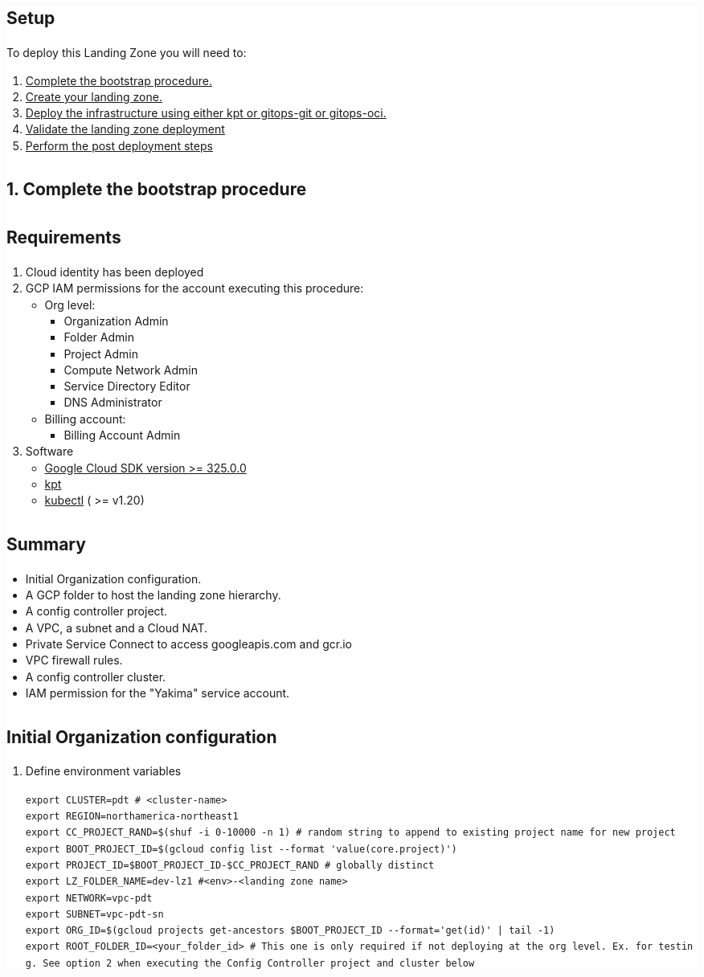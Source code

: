 ## Setup

To deploy this Landing Zone you will need to:

  1. [Complete the bootstrap procedure.](#1-complete-the-bootstrap-procedure)
  2. [Create your landing zone.](#2-create-your-landing-zone)
  3. [Deploy the infrastructure using either kpt or gitops-git or gitops-oci.](#3-deploy-the-infrastructure-using-either-kpt-or-gitops-git-or-gitops-oci)
  4. [Validate the landing zone deployment](#4-validate-the-landing-zone-deployment)
  5. [Perform the post deployment steps](#5-perform-the-post-deployment-steps)

## 1. Complete the bootstrap procedure

## Requirements

1. Cloud identity has been deployed
1. GCP IAM permissions for the account executing this procedure:
   - Org level:
      - Organization Admin
      - Folder Admin
      - Project Admin
      - Compute Network Admin
      - Service Directory Editor
      - DNS Administrator
   - Billing account:
      - Billing Account Admin
1. Software
    - [Google Cloud SDK version >= 325.0.0](https://cloud.google.com/sdk/docs/downloads-versioned-archives)
    - [kpt](https://kpt.dev/installation/)
    - [kubectl](https://kubernetes.io/docs/tasks/tools/) ( >= v1.20)

## Summary

- Initial Organization configuration.
- A GCP folder to host the landing zone hierarchy.
- A config controller project.
- A VPC, a subnet and a Cloud NAT.
- Private Service Connect to access googleapis.com and gcr.io
- VPC firewall rules.
- A config controller cluster.
- IAM permission for the "Yakima" service account.

## Initial Organization configuration

1. Define environment variables

    ```shell
    export CLUSTER=pdt # <cluster-name>
    export REGION=northamerica-northeast1
    export CC_PROJECT_RAND=$(shuf -i 0-10000 -n 1) # random string to append to existing project name for new project
    export BOOT_PROJECT_ID=$(gcloud config list --format 'value(core.project)')
    export PROJECT_ID=$BOOT_PROJECT_ID-$CC_PROJECT_RAND # globally distinct
    export LZ_FOLDER_NAME=dev-lz1 #<env>-<landing zone name>
    export NETWORK=vpc-pdt
    export SUBNET=vpc-pdt-sn
    export ORG_ID=$(gcloud projects get-ancestors $BOOT_PROJECT_ID --format='get(id)' | tail -1)
    export ROOT_FOLDER_ID=<your_folder_id> # This one is only required if not deploying at the org level. Ex. for testing. See option 2 when executing the Config Controller project and cluster below